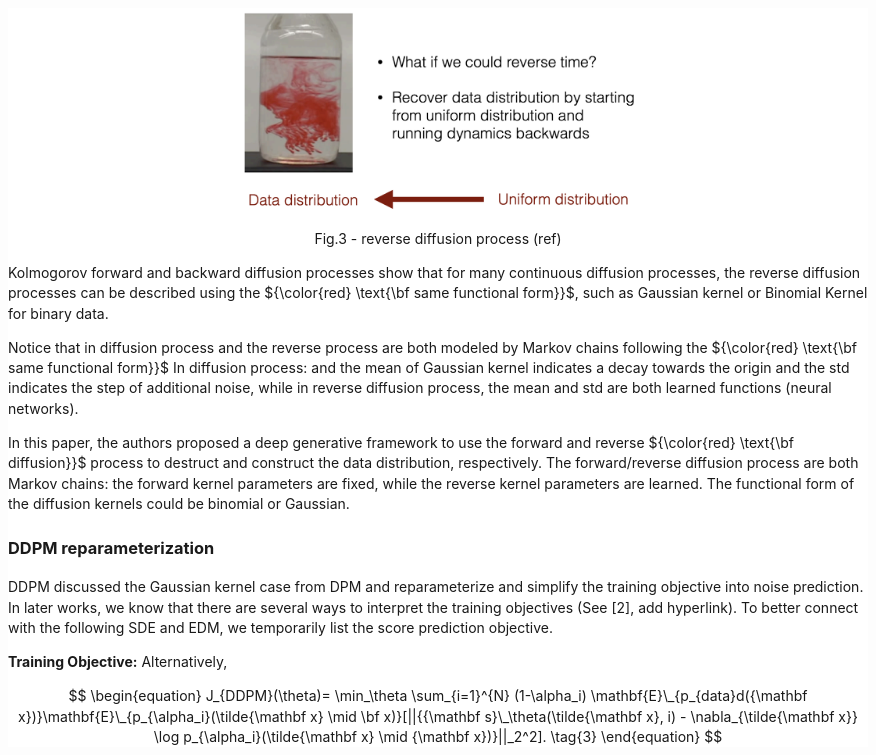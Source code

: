 <p align = "center"><img src="./assets/rdye.png"  alt="diffusion" width="400"  style="display: block; margin: 0 auto" /></p>
<p align = "center">Fig.3 - reverse diffusion process (ref)</p>

Kolmogorov forward and backward diffusion processes show that for many continuous diffusion processes, the reverse diffusion processes can be described using the ${\color{red} \text{\bf same functional form}}$, such as Gaussian kernel or Binomial Kernel for binary data.

Notice that in diffusion process and the reverse process are both modeled by Markov chains following the ${\color{red} \text{\bf same functional form}}$ In diffusion process: and the mean of Gaussian kernel indicates a decay towards the origin and the std indicates the step of additional noise, while in reverse diffusion process, the mean and std are both learned functions (neural networks). 

In this paper, the authors proposed a deep generative framework to use the forward and reverse ${\color{red} \text{\bf diffusion}}$ process to destruct and construct the data distribution, respectively. The forward/reverse diffusion process are both Markov chains: the forward kernel parameters are fixed, while the reverse kernel parameters are learned. The functional form of the diffusion kernels could be binomial or Gaussian.

### DDPM reparameterization

DDPM discussed the Gaussian kernel case from DPM and reparameterize and simplify the training objective into noise prediction. In later works, we know that there are several ways to interpret the training objectives (See [2], add hyperlink). To better connect with the following SDE and EDM, we temporarily list the score prediction objective.

**Training Objective:**
Alternatively, 

$$
\begin{equation}
J_{DDPM}(\theta)= \min_\theta
    \sum_{i=1}^{N} (1-\alpha_i) \mathbf{E}\_{p_{data}d({\mathbf x})}\mathbf{E}\_{p_{\alpha_i}(\tilde{\mathbf x} \mid \bf x)}[||{{\mathbf s}\_\theta(\tilde{\mathbf x}, i) - \nabla_{\tilde{\mathbf x}} \log p_{\alpha_i}(\tilde{\mathbf x} \mid {\mathbf x})}||_2^2]. 
\tag{3}
\end{equation}
$$
